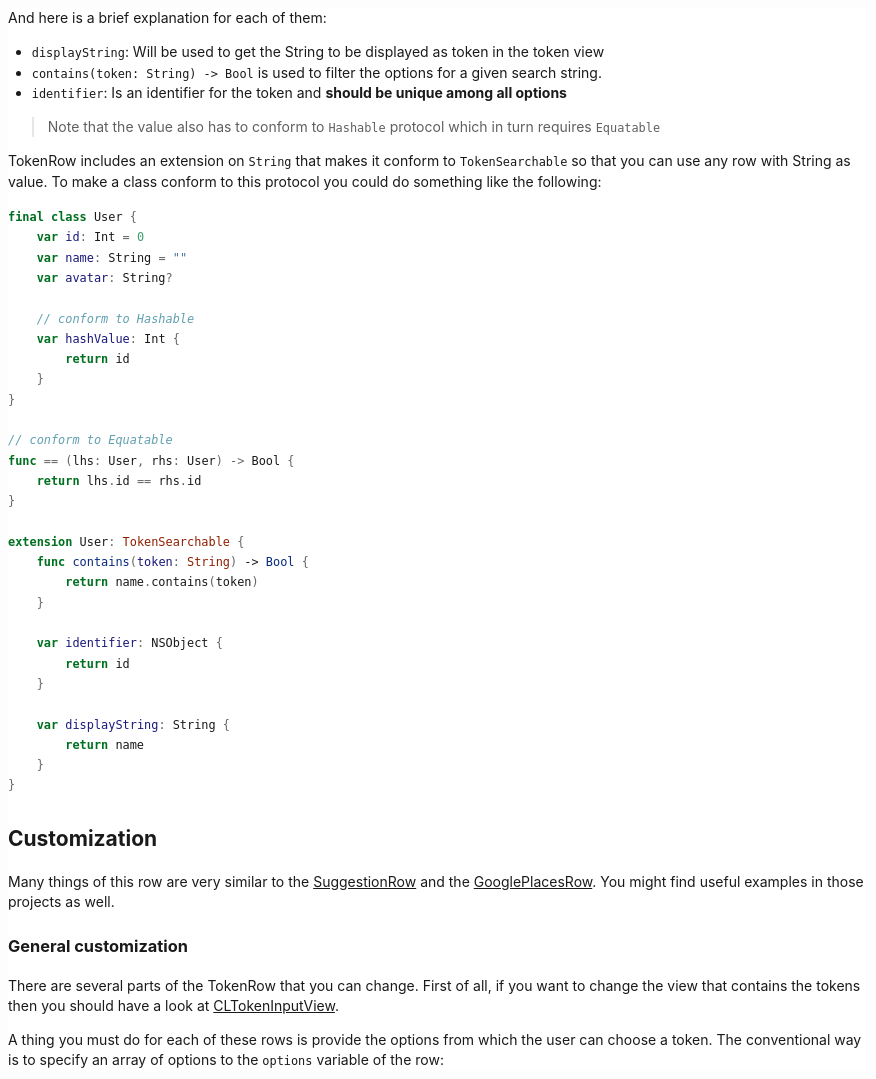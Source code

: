 And here is a brief explanation for each of them:
* `displayString`: Will be used to get the String to be displayed as token in the token view
* `contains(token: String) -> Bool` is used to filter the options for a given search string.
* `identifier`: Is an identifier for the token and **should be unique among all options**

> Note that the value also has to conform to `Hashable` protocol which in turn requires `Equatable`

TokenRow includes an extension on `String` that makes it conform to `TokenSearchable` so that you can use any row with String as value. To make a class conform to this protocol you could do something like the following:
```swift
final class User {
    var id: Int = 0
    var name: String = ""
    var avatar: String?
	
	// conform to Hashable
    var hashValue: Int {
        return id
    }
}

// conform to Equatable
func == (lhs: User, rhs: User) -> Bool {
    return lhs.id == rhs.id
}

extension User: TokenSearchable {
    func contains(token: String) -> Bool {
        return name.contains(token)
    }

    var identifier: NSObject {
        return id
    }

    var displayString: String {
        return name
    }
}
```

## Customization

Many things of this row are very similar to the [SuggestionRow] and the [GooglePlacesRow]. You might find useful examples in those projects as well.

### General customization

There are several parts of the TokenRow that you can change. First of all, if you want to change the view that contains the tokens then you should have a look at [CLTokenInputView]. 

A thing you must do for each of these rows is provide the options from which the user can choose a token. The conventional way is to specify an array of options to the `options` variable of the row:


[CLTokenInputView]: https://github.com/clusterinc/CLTokenInputView
[Eureka]: https://github.com/xmartlabs/eureka
[SuggestionRow]: https://github.com/EurekaCommunity/SuggestionRow
[GooglePlacesRow]: https://github.com/EurekaCommunity/GooglePlacesRow